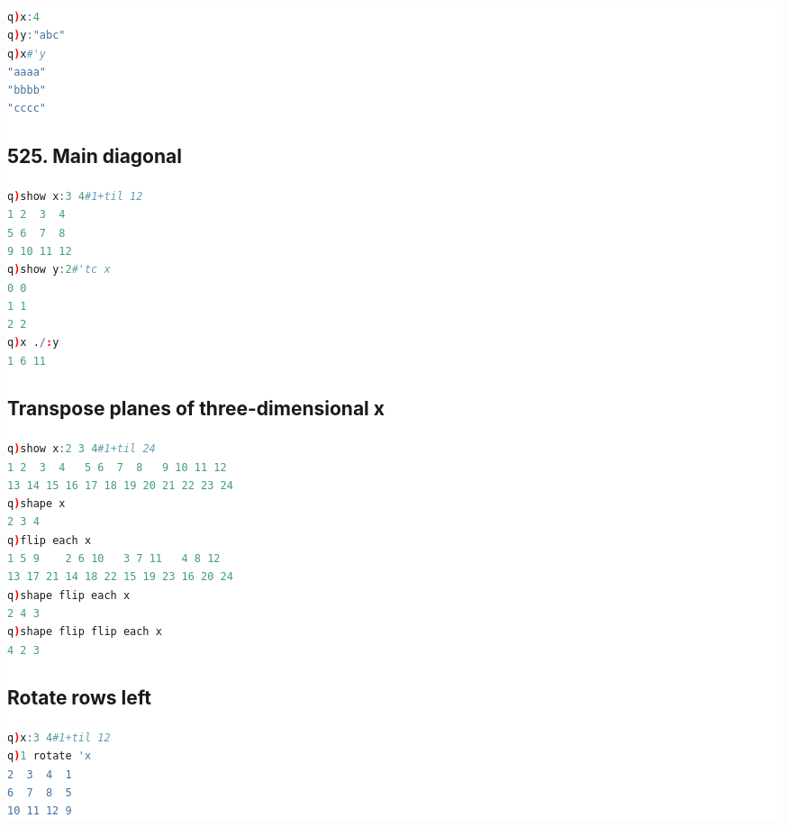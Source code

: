 ```q
q)x:4
q)y:"abc"
q)x#'y
"aaaa"
"bbbb"
"cccc"
```


## 525. Main diagonal

```q
q)show x:3 4#1+til 12
1 2  3  4
5 6  7  8
9 10 11 12
q)show y:2#'tc x
0 0
1 1
2 2
q)x ./:y
1 6 11
```


## Transpose planes of three-dimensional x

```q
q)show x:2 3 4#1+til 24
1 2  3  4   5 6  7  8   9 10 11 12
13 14 15 16 17 18 19 20 21 22 23 24
q)shape x
2 3 4
q)flip each x
1 5 9    2 6 10   3 7 11   4 8 12
13 17 21 14 18 22 15 19 23 16 20 24
q)shape flip each x
2 4 3
q)shape flip flip each x
4 2 3
```


## Rotate rows left

```q
q)x:3 4#1+til 12
q)1 rotate 'x
2  3  4  1
6  7  8  5
10 11 12 9
```
